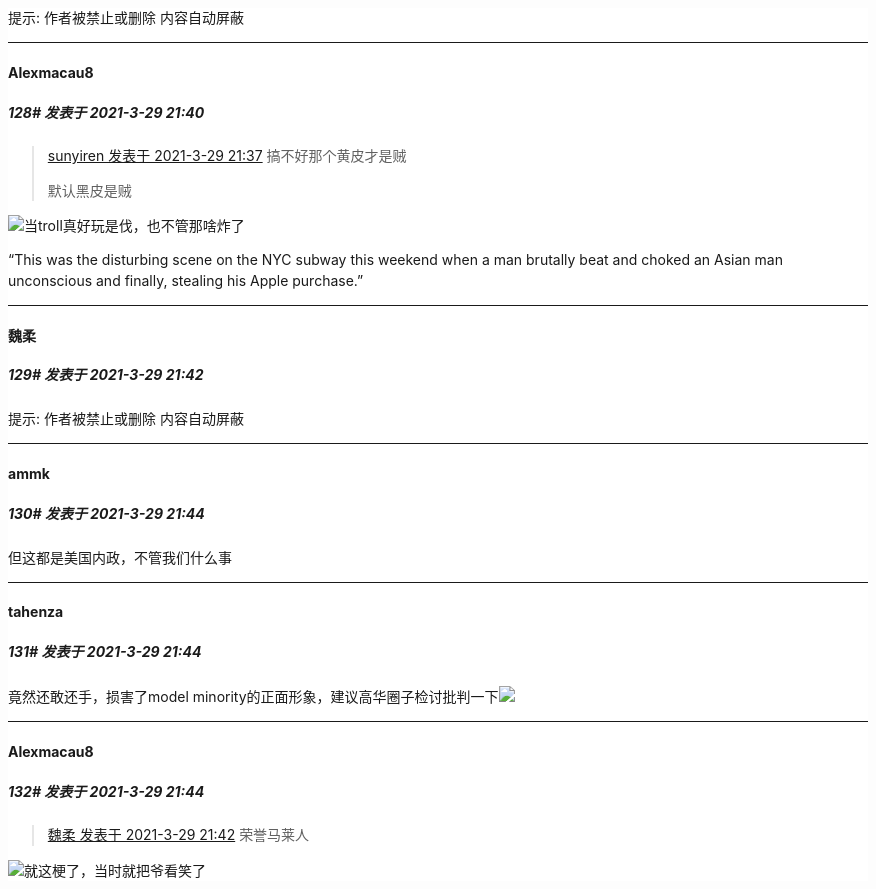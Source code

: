 提示: 作者被禁止或删除 内容自动屏蔽


*****

####  Alexmacau8  
##### 128#       发表于 2021-3-29 21:40


<blockquote><a href="httphttps://bbs.saraba1st.com/2b/forum.php?mod=redirect&amp;goto=findpost&amp;pid=50772179&amp;ptid=1995674" target="_blank">sunyiren 发表于 2021-3-29 21:37</a>
搞不好那个黄皮才是贼


默认黑皮是贼</blockquote>
<img src="https://static.saraba1st.com/image/smiley/face2017/067.png" referrerpolicy="no-referrer">当troll真好玩是伐，也不管那啥炸了

“This was the disturbing scene on the NYC subway this weekend when a man brutally beat and choked an Asian man unconscious and finally, stealing his Apple purchase.”


*****

####  魏柔  
##### 129#       发表于 2021-3-29 21:42

提示: 作者被禁止或删除 内容自动屏蔽


*****

####  ammk  
##### 130#       发表于 2021-3-29 21:44


但这都是美国内政，不管我们什么事


*****

####  tahenza  
##### 131#       发表于 2021-3-29 21:44


竟然还敢还手，损害了model minority的正面形象，建议高华圈子检讨批判一下<img src="https://static.saraba1st.com/image/smiley/face2017/067.png" referrerpolicy="no-referrer">


*****

####  Alexmacau8  
##### 132#       发表于 2021-3-29 21:44


<blockquote><a href="httphttps://bbs.saraba1st.com/2b/forum.php?mod=redirect&amp;goto=findpost&amp;pid=50772232&amp;ptid=1995674" target="_blank">魏柔 发表于 2021-3-29 21:42</a>
荣誉马莱人</blockquote>
<img src="https://static.saraba1st.com/image/smiley/face2017/067.png" referrerpolicy="no-referrer">就这梗了，当时就把爷看笑了
